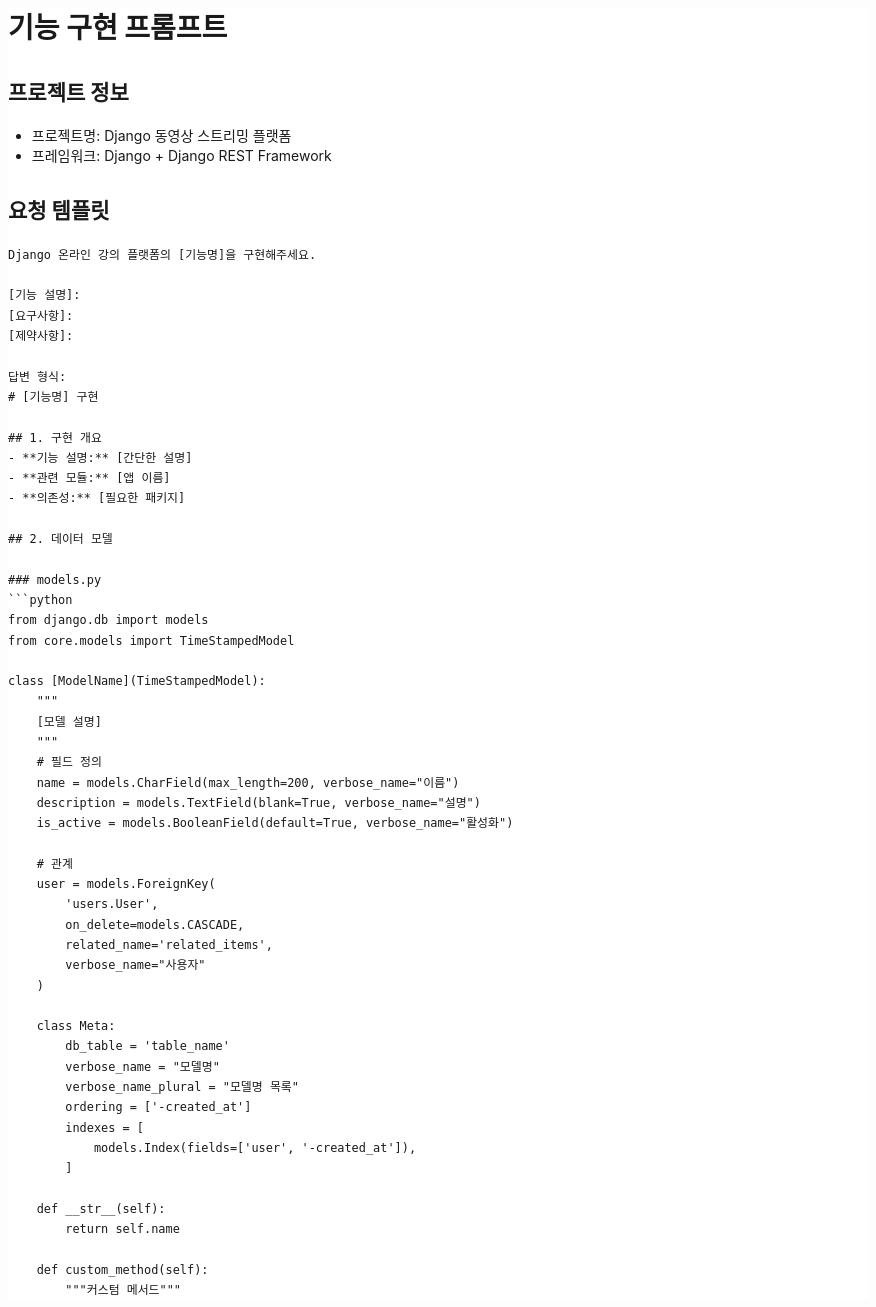# 기능 구현 프롬프트

## 프로젝트 정보
- 프로젝트명: Django 동영상 스트리밍 플랫폼
- 프레임워크: Django + Django REST Framework

## 요청 템플릿

```
Django 온라인 강의 플랫폼의 [기능명]을 구현해주세요.

[기능 설명]:
[요구사항]:
[제약사항]:

답변 형식:
# [기능명] 구현

## 1. 구현 개요
- **기능 설명:** [간단한 설명]
- **관련 모듈:** [앱 이름]
- **의존성:** [필요한 패키지]

## 2. 데이터 모델

### models.py
```python
from django.db import models
from core.models import TimeStampedModel

class [ModelName](TimeStampedModel):
    """
    [모델 설명]
    """
    # 필드 정의
    name = models.CharField(max_length=200, verbose_name="이름")
    description = models.TextField(blank=True, verbose_name="설명")
    is_active = models.BooleanField(default=True, verbose_name="활성화")

    # 관계
    user = models.ForeignKey(
        'users.User',
        on_delete=models.CASCADE,
        related_name='related_items',
        verbose_name="사용자"
    )

    class Meta:
        db_table = 'table_name'
        verbose_name = "모델명"
        verbose_name_plural = "모델명 목록"
        ordering = ['-created_at']
        indexes = [
            models.Index(fields=['user', '-created_at']),
        ]

    def __str__(self):
        return self.name

    def custom_method(self):
        """커스텀 메서드"""
```